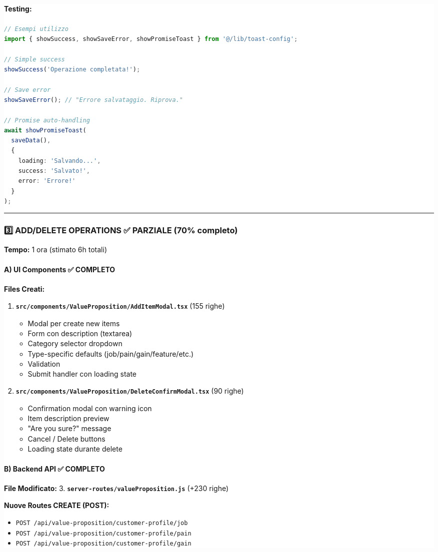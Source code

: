 #### Testing:
```typescript
// Esempi utilizzo
import { showSuccess, showSaveError, showPromiseToast } from '@/lib/toast-config';

// Simple success
showSuccess('Operazione completata!');

// Save error
showSaveError(); // "Errore salvataggio. Riprova."

// Promise auto-handling
await showPromiseToast(
  saveData(),
  {
    loading: 'Salvando...',
    success: 'Salvato!',
    error: 'Errore!'
  }
);
```

---

### 3️⃣ **ADD/DELETE OPERATIONS** ✅ PARZIALE (70% completo)
**Tempo:** 1 ora (stimato 6h totali)

#### A) UI Components ✅ COMPLETO

**Files Creati:**
1. **`src/components/ValueProposition/AddItemModal.tsx`** (155 righe)
   - Modal per create new items
   - Form con description (textarea)
   - Category selector dropdown
   - Type-specific defaults (job/pain/gain/feature/etc.)
   - Validation
   - Submit handler con loading state

2. **`src/components/ValueProposition/DeleteConfirmModal.tsx`** (90 righe)
   - Confirmation modal con warning icon
   - Item description preview
   - "Are you sure?" message
   - Cancel / Delete buttons
   - Loading state durante delete

#### B) Backend API ✅ COMPLETO

**File Modificato:**
3. **`server-routes/valueProposition.js`** (+230 righe)
   
**Nuove Routes CREATE (POST):**
   - `POST /api/value-proposition/customer-profile/job`
   - `POST /api/value-proposition/customer-profile/pain`
   - `POST /api/value-proposition/customer-profile/gain`
   